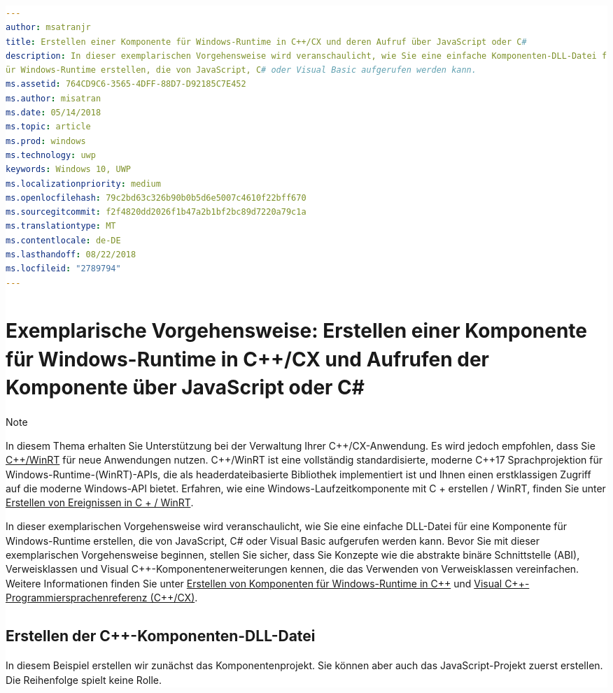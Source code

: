 ```yaml
---
author: msatranjr
title: Erstellen einer Komponente für Windows-Runtime in C++/CX und deren Aufruf über JavaScript oder C#
description: In dieser exemplarischen Vorgehensweise wird veranschaulicht, wie Sie eine einfache Komponenten-DLL-Datei für Windows-Runtime erstellen, die von JavaScript, C# oder Visual Basic aufgerufen werden kann.
ms.assetid: 764CD9C6-3565-4DFF-88D7-D92185C7E452
ms.author: misatran
ms.date: 05/14/2018
ms.topic: article
ms.prod: windows
ms.technology: uwp
keywords: Windows 10, UWP
ms.localizationpriority: medium
ms.openlocfilehash: 79c2bd63c326b90b0b5d6e5007c4610f22bff670
ms.sourcegitcommit: f2f4820dd2026f1b47a2b1bf2bc89d7220a79c1a
ms.translationtype: MT
ms.contentlocale: de-DE
ms.lasthandoff: 08/22/2018
ms.locfileid: "2789794"
---
```

# <a name="walkthrough-creating-a-windows-runtime-component-in-ccx-and-calling-it-from-javascript-or-c"></a>Exemplarische Vorgehensweise: Erstellen einer Komponente für Windows-Runtime in C++/CX und Aufrufen der Komponente über JavaScript oder C#
> [!NOTE]
> In diesem Thema erhalten Sie Unterstützung bei der Verwaltung Ihrer C++/CX-Anwendung. Es wird jedoch empfohlen, dass Sie [C++/WinRT](../cpp-and-winrt-apis/intro-to-using-cpp-with-winrt.md) für neue Anwendungen nutzen. C++/WinRT ist eine vollständig standardisierte, moderne C++17 Sprachprojektion für Windows-Runtime-(WinRT)-APIs, die als headerdateibasierte Bibliothek implementiert ist und Ihnen einen erstklassigen Zugriff auf die moderne Windows-API bietet. Erfahren, wie eine Windows-Laufzeitkomponente mit C + erstellen / WinRT, finden Sie unter [Erstellen von Ereignissen in C + / WinRT](../cpp-and-winrt-apis/author-events.md).

In dieser exemplarischen Vorgehensweise wird veranschaulicht, wie Sie eine einfache DLL-Datei für eine Komponente für Windows-Runtime erstellen, die von JavaScript, C# oder Visual Basic aufgerufen werden kann. Bevor Sie mit dieser exemplarischen Vorgehensweise beginnen, stellen Sie sicher, dass Sie Konzepte wie die abstrakte binäre Schnittstelle (ABI), Verweisklassen und Visual C++-Komponentenerweiterungen kennen, die das Verwenden von Verweisklassen vereinfachen. Weitere Informationen finden Sie unter [Erstellen von Komponenten für Windows-Runtime in C++](creating-windows-runtime-components-in-cpp.md) und [Visual C++-Programmiersprachenreferenz (C++/CX)](https://msdn.microsoft.com/library/windows/apps/xaml/hh699871.aspx).

## <a name="creating-the-c-component-dll"></a>Erstellen der C++-Komponenten-DLL-Datei
In diesem Beispiel erstellen wir zunächst das Komponentenprojekt. Sie können aber auch das JavaScript-Projekt zuerst erstellen. Die Reihenfolge spielt keine Rolle.
